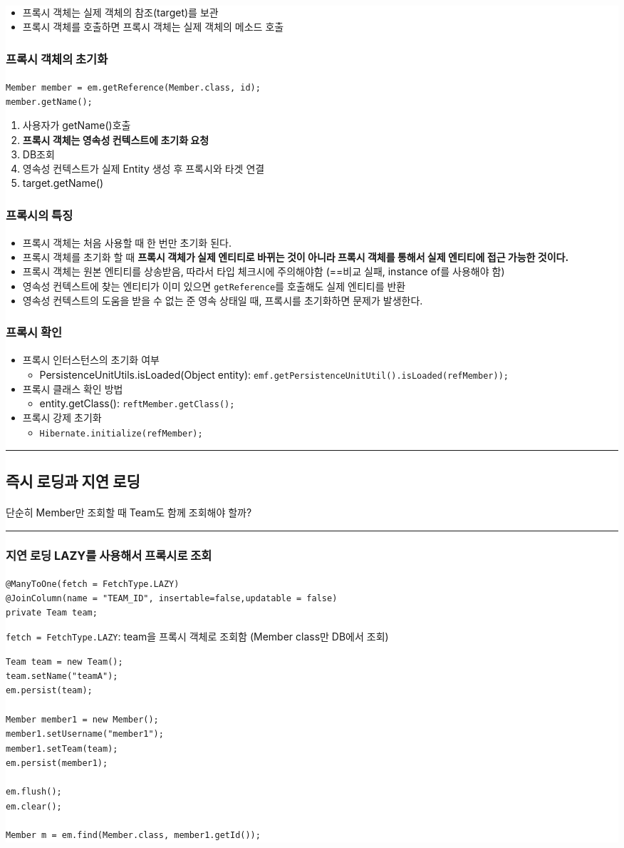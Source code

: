 + 프록시 객체는 실제 객체의 참조(target)를 보관
+ 프록시 객체를 호출하면 프록시 객체는 실제 객체의 메소드 호출

### 프록시 객체의 초기화

```text
Member member = em.getReference(Member.class, id);
member.getName();
```

1. 사용자가 getName()호출
2. **프록시 객체는 영속성 컨텍스트에 초기화 요청**
3. DB조회
4. 영속성 컨텍스트가 실제 Entity 생성 후 프록시와 타겟 연결
5. target.getName()


### 프록시의 특징

+ 프록시 객체는 처음 사용할 때 한 번만 초기화 된다.
+ 프록시 객체를 초기화 할 때 **프록시 객체가 실제 엔티티로 바뀌는 것이 아니라 프록시 객체를 통해서 실제 엔티티에 접근 가능한 것이다.**
+ 프록시 객체는 원본 엔티티를 상송받음, 따라서 타입 체크시에 주의해야함 (==비교 실패, instance of를 사용해야 함)
+ 영속성 컨텍스트에 찾는 엔티티가 이미 있으면 `getReference`를 호출해도 실제 엔티티를 반환
+ 영속성 컨텍스트의 도움을 받을 수 없는 준 영속 상태일 때, 프록시를 초기화하면 문제가 발생한다.

### 프록시 확인

+ 프록시 인터스턴스의 초기화 여부
  + PersistenceUnitUtils.isLoaded(Object entity): `emf.getPersistenceUnitUtil().isLoaded(refMember));`
+ 프록시 클래스 확인 방법
  + entity.getClass(): `reftMember.getClass();`
+ 프록시 강제 초기화
  + `Hibernate.initialize(refMember);`
        

---

## 즉시 로딩과 지연 로딩

단순히 Member만 조회할 때 Team도 함께 조회해야 할까?

---

### 지연 로딩 LAZY를 사용해서 프록시로 조회

```text
@ManyToOne(fetch = FetchType.LAZY)
@JoinColumn(name = "TEAM_ID", insertable=false,updatable = false)
private Team team;
```

`fetch = FetchType.LAZY`: team을 프록시 객체로 조회함 (Member class만 DB에서 조회)

```text
Team team = new Team();
team.setName("teamA");
em.persist(team);

Member member1 = new Member();
member1.setUsername("member1");
member1.setTeam(team);
em.persist(member1);

em.flush();
em.clear();

Member m = em.find(Member.class, member1.getId());
```